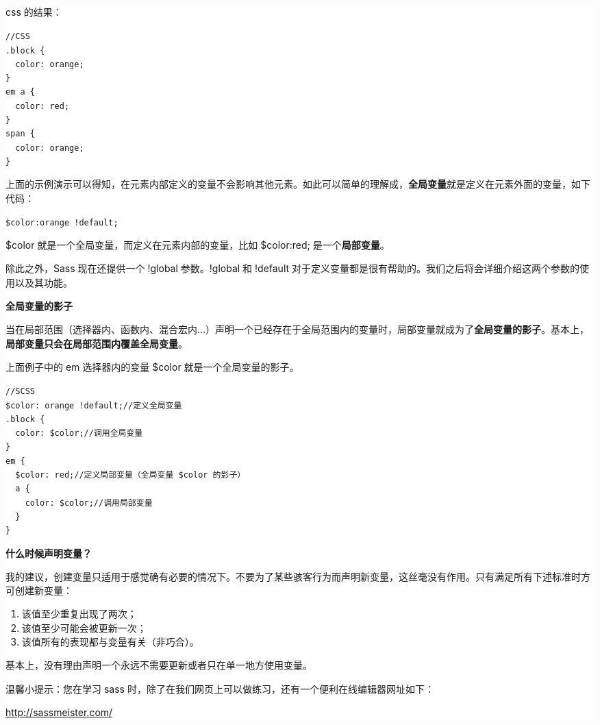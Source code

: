 css 的结果：

```
//CSS
.block {
  color: orange;
}
em a {
  color: red;
}
span {
  color: orange;
}
```

上面的示例演示可以得知，在元素内部定义的变量不会影响其他元素。如此可以简单的理解成，**全局变量**就是定义在元素外面的变量，如下代码：

```
$color:orange !default;
```

$color 就是一个全局变量，而定义在元素内部的变量，比如 $color:red; 是一个**局部变量**。

除此之外，Sass 现在还提供一个 !global 参数。!global 和 !default 对于定义变量都是很有帮助的。我们之后将会详细介绍这两个参数的使用以及其功能。

**全局变量的影子**

当在局部范围（选择器内、函数内、混合宏内...）声明一个已经存在于全局范围内的变量时，局部变量就成为了**全局变量的影子**。基本上，**局部变量只会在局部范围内覆盖全局变量**。

上面例子中的 em 选择器内的变量 $color 就是一个全局变量的影子。

```
//SCSS
$color: orange !default;//定义全局变量
.block {
  color: $color;//调用全局变量
}
em {
  $color: red;//定义局部变量（全局变量 $color 的影子）
  a {
    color: $color;//调用局部变量
  }
}
```

**什么时候声明变量？**

我的建议，创建变量只适用于感觉确有必要的情况下。不要为了某些骇客行为而声明新变量，这丝毫没有作用。只有满足所有下述标准时方可创建新变量：

1. 该值至少重复出现了两次；
2. 该值至少可能会被更新一次；
3. 该值所有的表现都与变量有关（非巧合）。

基本上，没有理由声明一个永远不需要更新或者只在单一地方使用变量。

温馨小提示：您在学习 sass 时，除了在我们网页上可以做练习，还有一个便利在线编辑器网址如下：

http://sassmeister.com/
